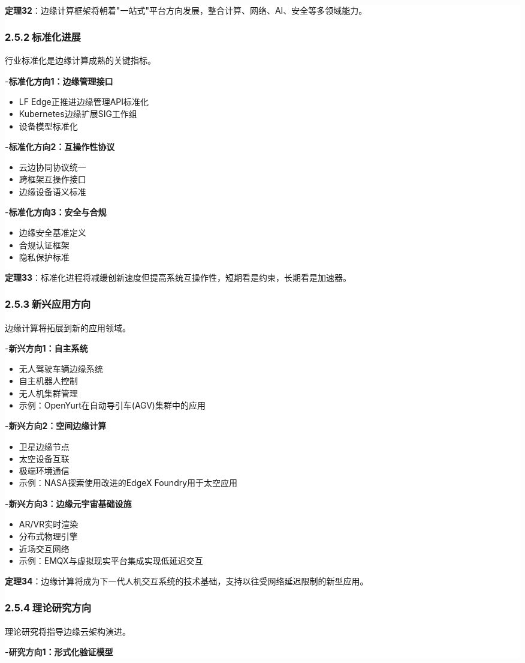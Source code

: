 **定理32**：边缘计算框架将朝着"一站式"平台方向发展，整合计算、网络、AI、安全等多领域能力。

### 2.5.2 标准化进展

行业标准化是边缘计算成熟的关键指标。

-**标准化方向1：边缘管理接口**

- LF Edge正推进边缘管理API标准化
- Kubernetes边缘扩展SIG工作组
- 设备模型标准化

-**标准化方向2：互操作性协议**

- 云边协同协议统一
- 跨框架互操作接口
- 边缘设备语义标准

-**标准化方向3：安全与合规**

- 边缘安全基准定义
- 合规认证框架
- 隐私保护标准

**定理33**：标准化进程将减缓创新速度但提高系统互操作性，短期看是约束，长期看是加速器。

### 2.5.3 新兴应用方向

边缘计算将拓展到新的应用领域。

-**新兴方向1：自主系统**

- 无人驾驶车辆边缘系统
- 自主机器人控制
- 无人机集群管理
- 示例：OpenYurt在自动导引车(AGV)集群中的应用

-**新兴方向2：空间边缘计算**

- 卫星边缘节点
- 太空设备互联
- 极端环境通信
- 示例：NASA探索使用改进的EdgeX Foundry用于太空应用

-**新兴方向3：边缘元宇宙基础设施**

- AR/VR实时渲染
- 分布式物理引擎
- 近场交互网络
- 示例：EMQX与虚拟现实平台集成实现低延迟交互

**定理34**：边缘计算将成为下一代人机交互系统的技术基础，支持以往受网络延迟限制的新型应用。

### 2.5.4 理论研究方向

理论研究将指导边缘云架构演进。

-**研究方向1：形式化验证模型**
